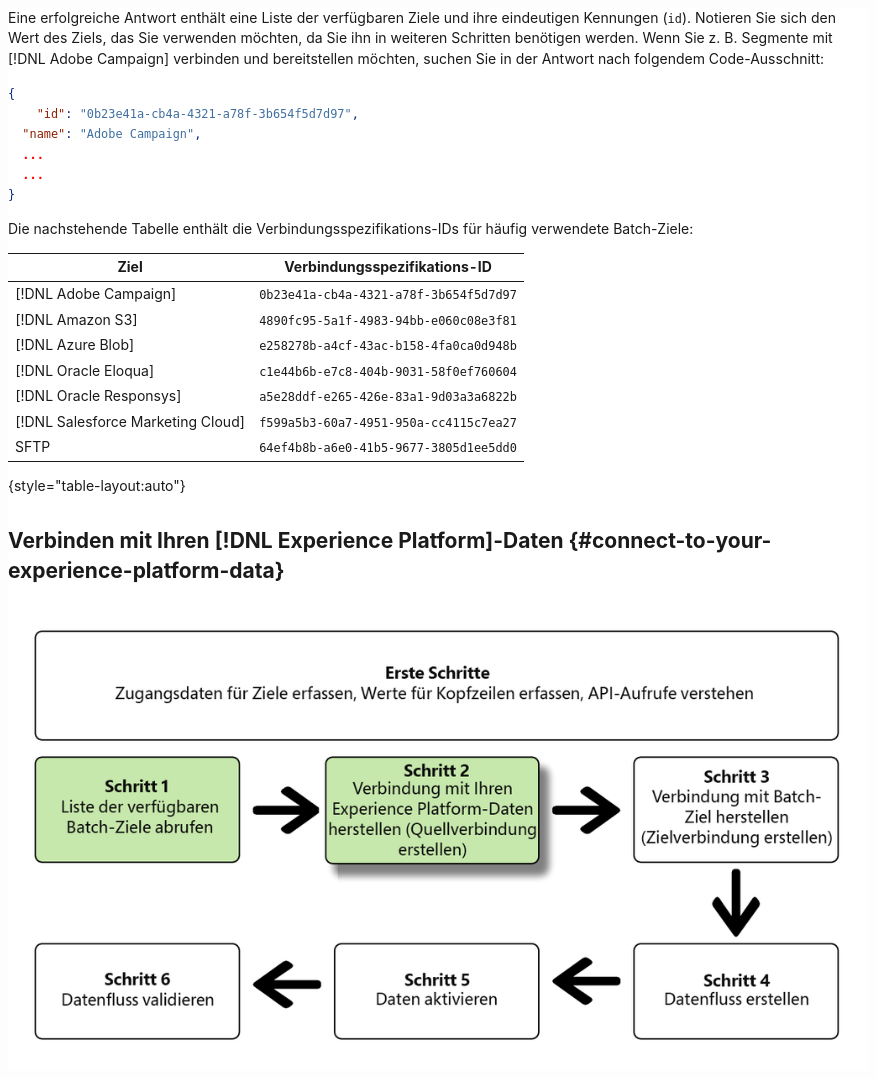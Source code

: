 Eine erfolgreiche Antwort enthält eine Liste der verfügbaren Ziele und ihre eindeutigen Kennungen (`id`). Notieren Sie sich den Wert des Ziels, das Sie verwenden möchten, da Sie ihn in weiteren Schritten benötigen werden. Wenn Sie z. B. Segmente mit [!DNL Adobe Campaign] verbinden und bereitstellen möchten, suchen Sie in der Antwort nach folgendem Code-Ausschnitt:

```json
{
    "id": "0b23e41a-cb4a-4321-a78f-3b654f5d7d97",
  "name": "Adobe Campaign",
  ...
  ...
}
```

Die nachstehende Tabelle enthält die Verbindungsspezifikations-IDs für häufig verwendete Batch-Ziele:

| Ziel | Verbindungsspezifikations-ID |
---------|----------|
| [!DNL Adobe Campaign] | `0b23e41a-cb4a-4321-a78f-3b654f5d7d97` |
| [!DNL Amazon S3] | `4890fc95-5a1f-4983-94bb-e060c08e3f81` |
| [!DNL Azure Blob] | `e258278b-a4cf-43ac-b158-4fa0ca0d948b` |
| [!DNL Oracle Eloqua] | `c1e44b6b-e7c8-404b-9031-58f0ef760604` |
| [!DNL Oracle Responsys] | `a5e28ddf-e265-426e-83a1-9d03a3a6822b` |
| [!DNL Salesforce Marketing Cloud] | `f599a5b3-60a7-4951-950a-cc4115c7ea27` |
| SFTP | `64ef4b8b-a6e0-41b5-9677-3805d1ee5dd0` |

{style=&quot;table-layout:auto&quot;}

## Verbinden mit Ihren [!DNL Experience Platform]-Daten {#connect-to-your-experience-platform-data}

![Übersicht über die Zielschritte – Schritt 2](../assets/api/batch-destination/step2.png)
